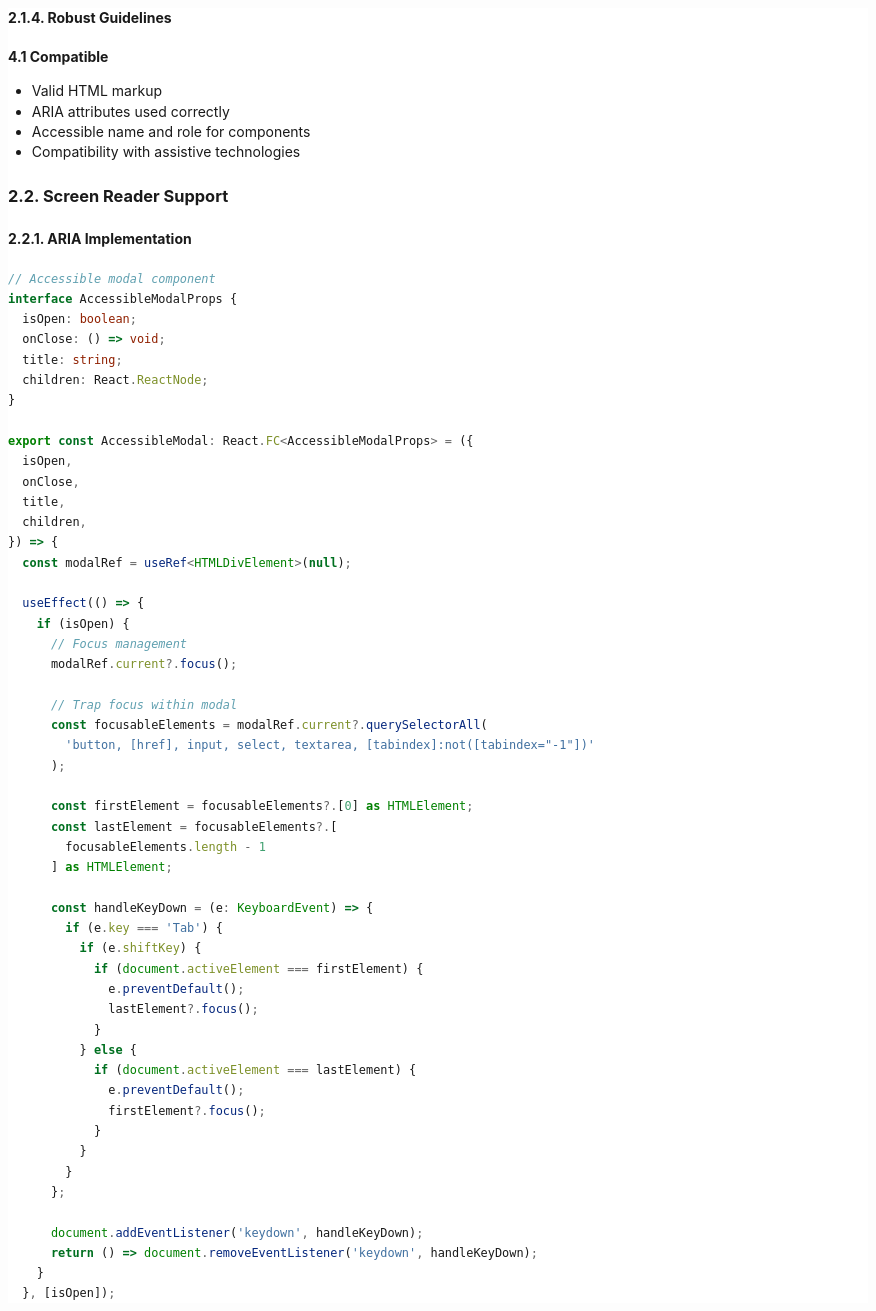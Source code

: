 #### 2.1.4. Robust Guidelines

**4.1 Compatible**
- Valid HTML markup
- ARIA attributes used correctly
- Accessible name and role for components
- Compatibility with assistive technologies

### 2.2. Screen Reader Support

#### 2.2.1. ARIA Implementation
```typescript
// Accessible modal component
interface AccessibleModalProps {
  isOpen: boolean;
  onClose: () => void;
  title: string;
  children: React.ReactNode;
}

export const AccessibleModal: React.FC<AccessibleModalProps> = ({
  isOpen,
  onClose,
  title,
  children,
}) => {
  const modalRef = useRef<HTMLDivElement>(null);

  useEffect(() => {
    if (isOpen) {
      // Focus management
      modalRef.current?.focus();
      
      // Trap focus within modal
      const focusableElements = modalRef.current?.querySelectorAll(
        'button, [href], input, select, textarea, [tabindex]:not([tabindex="-1"])'
      );
      
      const firstElement = focusableElements?.[0] as HTMLElement;
      const lastElement = focusableElements?.[
        focusableElements.length - 1
      ] as HTMLElement;

      const handleKeyDown = (e: KeyboardEvent) => {
        if (e.key === 'Tab') {
          if (e.shiftKey) {
            if (document.activeElement === firstElement) {
              e.preventDefault();
              lastElement?.focus();
            }
          } else {
            if (document.activeElement === lastElement) {
              e.preventDefault();
              firstElement?.focus();
            }
          }
        }
      };

      document.addEventListener('keydown', handleKeyDown);
      return () => document.removeEventListener('keydown', handleKeyDown);
    }
  }, [isOpen]);

```